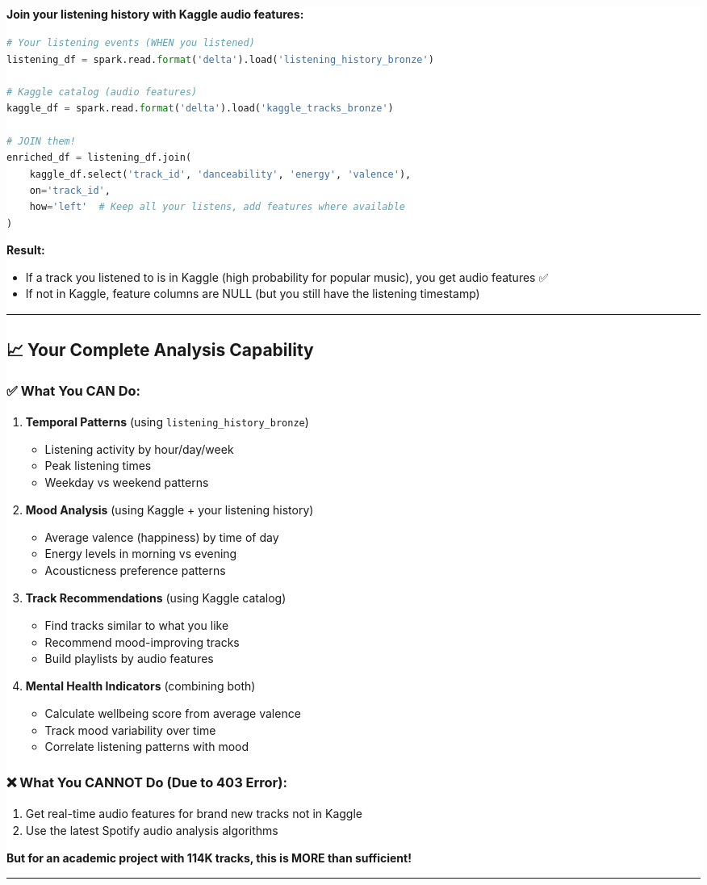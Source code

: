 **Join your listening history with Kaggle audio features:**

```python
# Your listening events (WHEN you listened)
listening_df = spark.read.format('delta').load('listening_history_bronze')

# Kaggle catalog (audio features)
kaggle_df = spark.read.format('delta').load('kaggle_tracks_bronze')

# JOIN them!
enriched_df = listening_df.join(
    kaggle_df.select('track_id', 'danceability', 'energy', 'valence'),
    on='track_id',
    how='left'  # Keep all your listens, add features where available
)
```

**Result:**
- If a track you listened to is in Kaggle (high probability for popular music), you get audio features ✅
- If not in Kaggle, feature columns are NULL (but you still have the listening timestamp)

---

## 📈 Your Complete Analysis Capability

### ✅ What You CAN Do:

1. **Temporal Patterns** (using `listening_history_bronze`)
   - Listening activity by hour/day/week
   - Peak listening times
   - Weekday vs weekend patterns

2. **Mood Analysis** (using Kaggle + your listening history)
   - Average valence (happiness) by time of day
   - Energy levels in morning vs evening
   - Acousticness preference patterns

3. **Track Recommendations** (using Kaggle catalog)
   - Find tracks similar to what you like
   - Recommend mood-improving tracks
   - Build playlists by audio features

4. **Mental Health Indicators** (combining both)
   - Calculate wellbeing score from average valence
   - Track mood variability over time
   - Correlate listening patterns with mood

### ❌ What You CANNOT Do (Due to 403 Error):

1. Get real-time audio features for brand new tracks not in Kaggle
2. Use the latest Spotify audio analysis algorithms

**But for an academic project with 114K tracks, this is MORE than sufficient!**

---